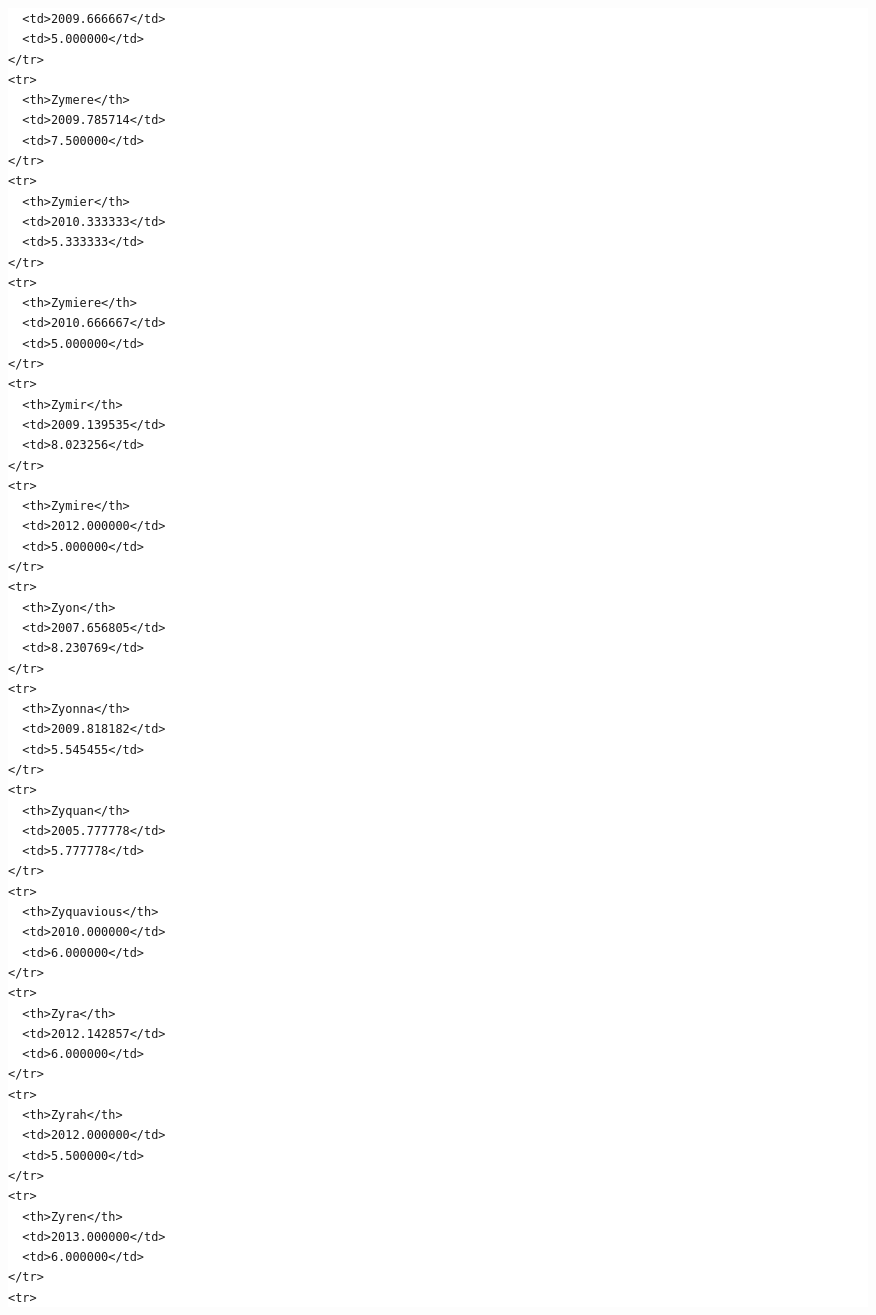       <td>2009.666667</td>
      <td>5.000000</td>
    </tr>
    <tr>
      <th>Zymere</th>
      <td>2009.785714</td>
      <td>7.500000</td>
    </tr>
    <tr>
      <th>Zymier</th>
      <td>2010.333333</td>
      <td>5.333333</td>
    </tr>
    <tr>
      <th>Zymiere</th>
      <td>2010.666667</td>
      <td>5.000000</td>
    </tr>
    <tr>
      <th>Zymir</th>
      <td>2009.139535</td>
      <td>8.023256</td>
    </tr>
    <tr>
      <th>Zymire</th>
      <td>2012.000000</td>
      <td>5.000000</td>
    </tr>
    <tr>
      <th>Zyon</th>
      <td>2007.656805</td>
      <td>8.230769</td>
    </tr>
    <tr>
      <th>Zyonna</th>
      <td>2009.818182</td>
      <td>5.545455</td>
    </tr>
    <tr>
      <th>Zyquan</th>
      <td>2005.777778</td>
      <td>5.777778</td>
    </tr>
    <tr>
      <th>Zyquavious</th>
      <td>2010.000000</td>
      <td>6.000000</td>
    </tr>
    <tr>
      <th>Zyra</th>
      <td>2012.142857</td>
      <td>6.000000</td>
    </tr>
    <tr>
      <th>Zyrah</th>
      <td>2012.000000</td>
      <td>5.500000</td>
    </tr>
    <tr>
      <th>Zyren</th>
      <td>2013.000000</td>
      <td>6.000000</td>
    </tr>
    <tr>